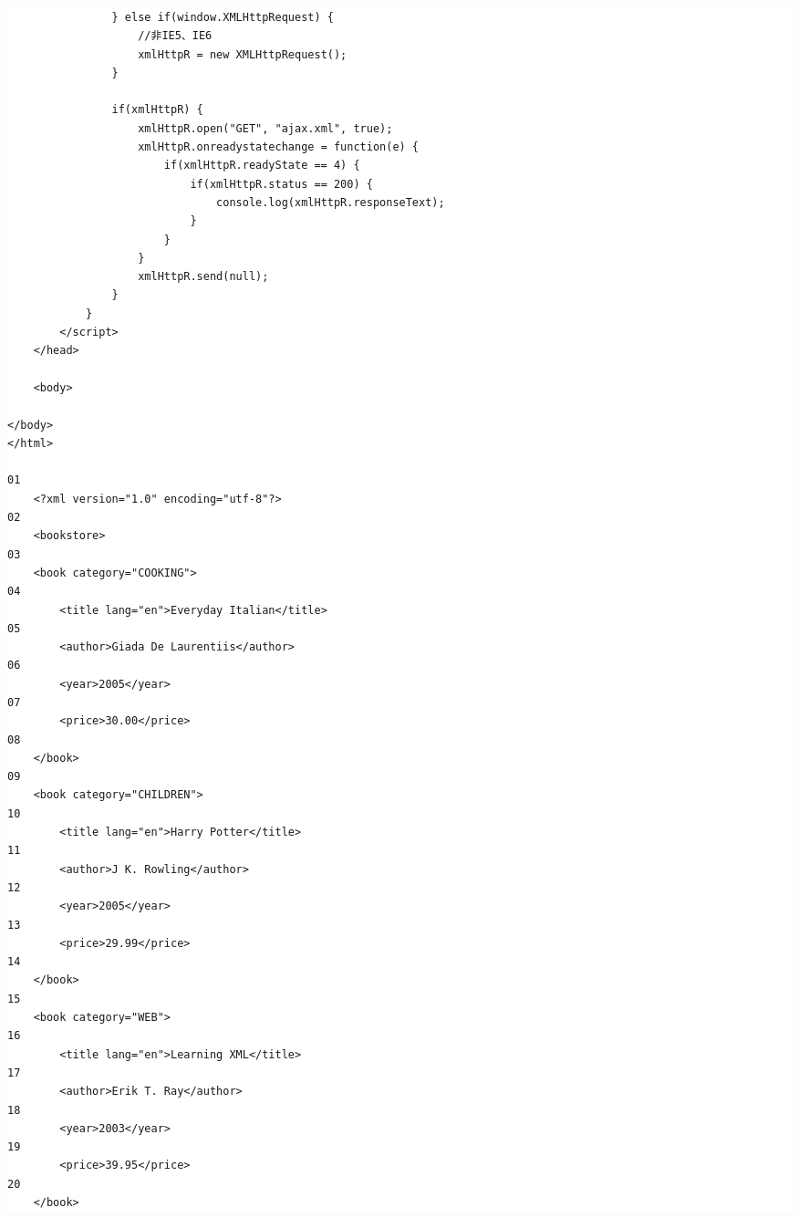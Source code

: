 	                } else if(window.XMLHttpRequest) {
	                    //非IE5、IE6
	                    xmlHttpR = new XMLHttpRequest();
	                }
	 
	                if(xmlHttpR) {
	                    xmlHttpR.open("GET", "ajax.xml", true);
	                    xmlHttpR.onreadystatechange = function(e) {
	                        if(xmlHttpR.readyState == 4) {
	                            if(xmlHttpR.status == 200) {
	                                console.log(xmlHttpR.responseText);
	                            }
	                        }
	                    }
	                    xmlHttpR.send(null);
	                }
	            }
	        </script>
	    </head>
	 
	    <body>
 
    </body>
	</html>

	01
		<?xml version="1.0" encoding="utf-8"?>
	02
		<bookstore>
	03
	    <book category="COOKING">
	04
	        <title lang="en">Everyday Italian</title>
	05
	        <author>Giada De Laurentiis</author>
	06
	        <year>2005</year>
	07
	        <price>30.00</price>
	08
	    </book>
	09
	    <book category="CHILDREN">
	10
	        <title lang="en">Harry Potter</title>
	11
	        <author>J K. Rowling</author>
	12
	        <year>2005</year>
	13
	        <price>29.99</price>
	14
	    </book>
	15
	    <book category="WEB">
	16
	        <title lang="en">Learning XML</title>
	17
	        <author>Erik T. Ray</author>
	18
	        <year>2003</year>
	19
	        <price>39.95</price>
	20
	    </book>